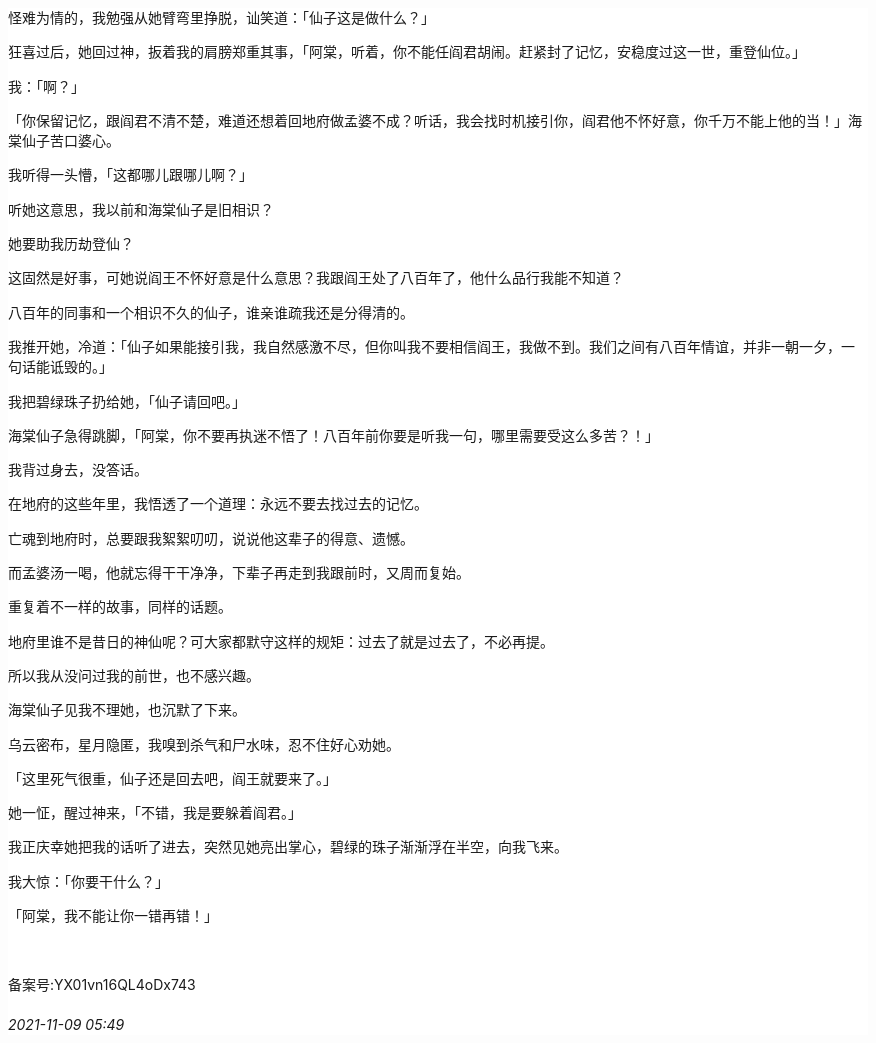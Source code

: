 
怪难为情的，我勉强从她臂弯里挣脱，讪笑道：「仙子这是做什么？」


狂喜过后，她回过神，扳着我的肩膀郑重其事，「阿棠，听着，你不能任阎君胡闹。赶紧封了记忆，安稳度过这一世，重登仙位。」


我：「啊？」


「你保留记忆，跟阎君不清不楚，难道还想着回地府做孟婆不成？听话，我会找时机接引你，阎君他不怀好意，你千万不能上他的当！」海棠仙子苦口婆心。


我听得一头懵，「这都哪儿跟哪儿啊？」


听她这意思，我以前和海棠仙子是旧相识？


她要助我历劫登仙？


这固然是好事，可她说阎王不怀好意是什么意思？我跟阎王处了八百年了，他什么品行我能不知道？


八百年的同事和一个相识不久的仙子，谁亲谁疏我还是分得清的。


我推开她，冷道：「仙子如果能接引我，我自然感激不尽，但你叫我不要相信阎王，我做不到。我们之间有八百年情谊，并非一朝一夕，一句话能诋毁的。」


我把碧绿珠子扔给她，「仙子请回吧。」


海棠仙子急得跳脚，「阿棠，你不要再执迷不悟了！八百年前你要是听我一句，哪里需要受这么多苦？！」


我背过身去，没答话。


在地府的这些年里，我悟透了一个道理：永远不要去找过去的记忆。


亡魂到地府时，总要跟我絮絮叨叨，说说他这辈子的得意、遗憾。


而孟婆汤一喝，他就忘得干干净净，下辈子再走到我跟前时，又周而复始。


重复着不一样的故事，同样的话题。


地府里谁不是昔日的神仙呢？可大家都默守这样的规矩：过去了就是过去了，不必再提。


所以我从没问过我的前世，也不感兴趣。


海棠仙子见我不理她，也沉默了下来。


乌云密布，星月隐匿，我嗅到杀气和尸水味，忍不住好心劝她。


「这里死气很重，仙子还是回去吧，阎王就要来了。」


她一怔，醒过神来，「不错，我是要躲着阎君。」


我正庆幸她把我的话听了进去，突然见她亮出掌心，碧绿的珠子渐渐浮在半空，向我飞来。


我大惊：「你要干什么？」


「阿棠，我不能让你一错再错！」


 


备案号:YX01vn16QL4oDx743


###### 2021-11-09 05:49
